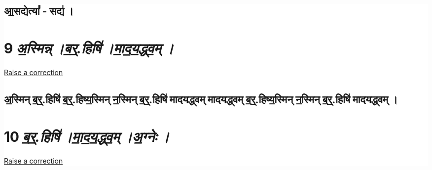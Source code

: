 ## आ॒सद्येत्या᳚ - सद्य॑ । ##


# 9  _अ॒स्मिन्न् ।ब॒र्॒.हिषि॑ ।मा॒द॒य॒द्ध्व॒म् ।_ #  



 [Raise a correction](https://github.com/hvram1/baraha2unicode/issues/new?title=Panchasat+-+TS+1.1.13.3+Vakhyam+-9&body=%E0%A4%85%E0%A5%92%E0%A4%B8%E0%A5%8D%E0%A4%AE%E0%A4%BF%E0%A4%A8%E0%A5%8D%E0%A4%A8%E0%A5%8D+%E0%A5%A4%E0%A4%AC%E0%A5%92%E0%A4%B0%E0%A5%8D%E0%A5%92.%E0%A4%B9%E0%A4%BF%E0%A4%B7%E0%A4%BF%E0%A5%91+%E0%A5%A4%E0%A4%AE%E0%A4%BE%E0%A5%92%E0%A4%A6%E0%A5%92%E0%A4%AF%E0%A5%92%E0%A4%A6%E0%A5%8D%E0%A4%A7%E0%A5%8D%E0%A4%B5%E0%A5%92%E0%A4%AE%E0%A5%8D+%E0%A5%A4%0A%0A%0A%E0%A4%85%E0%A5%92%E0%A4%B8%E0%A5%8D%E0%A4%AE%E0%A4%BF%E0%A4%A8%E0%A5%8D+%E0%A4%AC%E0%A5%92%E0%A4%B0%E0%A5%8D%E0%A5%92.%E0%A4%B9%E0%A4%BF%E0%A4%B7%E0%A4%BF%E0%A5%91+%E0%A4%AC%E0%A5%92%E0%A4%B0%E0%A5%8D%E0%A5%92.%E0%A4%B9%E0%A4%BF%E0%A4%B7%E0%A5%8D%E0%A4%AF%E0%A5%92%E0%A4%B8%E0%A5%8D%E0%A4%AE%E0%A4%BF%E0%A4%A8%E0%A5%8D+%E0%A4%A8%E0%A5%92%E0%A4%B8%E0%A5%8D%E0%A4%AE%E0%A4%BF%E0%A4%A8%E0%A5%8D+%E0%A4%AC%E0%A5%92%E0%A4%B0%E0%A5%8D%E0%A5%92.%E0%A4%B9%E0%A4%BF%E0%A4%B7%E0%A4%BF%E0%A5%91+%E0%A4%AE%E0%A4%BE%E0%A4%A6%E0%A4%AF%E0%A4%A6%E0%A5%8D%E0%A4%A7%E0%A5%8D%E0%A4%B5%E0%A4%AE%E0%A5%8D+%E0%A4%AE%E0%A4%BE%E0%A4%A6%E0%A4%AF%E0%A4%A6%E0%A5%8D%E0%A4%A7%E0%A5%8D%E0%A4%B5%E0%A4%AE%E0%A5%8D+%E0%A4%AC%E0%A5%92%E0%A4%B0%E0%A5%8D%E0%A5%92.%E0%A4%B9%E0%A4%BF%E0%A4%B7%E0%A5%8D%E0%A4%AF%E0%A5%92%E0%A4%B8%E0%A5%8D%E0%A4%AE%E0%A4%BF%E0%A4%A8%E0%A5%8D+%E0%A4%A8%E0%A5%92%E0%A4%B8%E0%A5%8D%E0%A4%AE%E0%A4%BF%E0%A4%A8%E0%A5%8D+%E0%A4%AC%E0%A5%92%E0%A4%B0%E0%A5%8D%E0%A5%92.%E0%A4%B9%E0%A4%BF%E0%A4%B7%E0%A4%BF%E0%A5%91+%E0%A4%AE%E0%A4%BE%E0%A4%A6%E0%A4%AF%E0%A4%A6%E0%A5%8D%E0%A4%A7%E0%A5%8D%E0%A4%B5%E0%A4%AE%E0%A5%8D+%E0%A5%A4&labels=%E0%A4%A4%E0%A5%88%E0%A4%A4%E0%A5%8D%E0%A4%B0%E0%A4%BF%E0%A4%AF+%E0%A4%B8%E0%A4%82%E0%A4%B8%E0%A4%BF%E0%A4%A4%E0%A4%BE+%E0%A4%98%E0%A4%A8+%E0%A4%AA%E0%A4%BE%E0%A4%A0)

## अ॒स्मिन् ब॒र्॒.हिषि॑ ब॒र्॒.हिष्य॒स्मिन् न॒स्मिन् ब॒र्॒.हिषि॑ मादयद्ध्वम् मादयद्ध्वम् ब॒र्॒.हिष्य॒स्मिन् न॒स्मिन् ब॒र्॒.हिषि॑ मादयद्ध्वम् । ##


# 10  _ब॒र्॒.हिषि॑ ।मा॒द॒य॒द्ध्व॒म् ।अ॒ग्नेः ।_ #  



 [Raise a correction](https://github.com/hvram1/baraha2unicode/issues/new?title=Panchasat+-+TS+1.1.13.3+Vakhyam+-10&body=%E0%A4%AC%E0%A5%92%E0%A4%B0%E0%A5%8D%E0%A5%92.%E0%A4%B9%E0%A4%BF%E0%A4%B7%E0%A4%BF%E0%A5%91+%E0%A5%A4%E0%A4%AE%E0%A4%BE%E0%A5%92%E0%A4%A6%E0%A5%92%E0%A4%AF%E0%A5%92%E0%A4%A6%E0%A5%8D%E0%A4%A7%E0%A5%8D%E0%A4%B5%E0%A5%92%E0%A4%AE%E0%A5%8D+%E0%A5%A4%E0%A4%85%E0%A5%92%E0%A4%97%E0%A5%8D%E0%A4%A8%E0%A5%87%E0%A4%83+%E0%A5%A4%0A%0A%0A%E0%A4%AC%E0%A5%92%E0%A4%B0%E0%A5%8D%E0%A5%92.%E0%A4%B9%E0%A4%BF%E0%A4%B7%E0%A4%BF%E0%A5%91+%E0%A4%AE%E0%A4%BE%E0%A4%A6%E0%A4%AF%E0%A4%A6%E0%A5%8D%E0%A4%A7%E0%A5%8D%E0%A4%B5%E0%A4%AE%E0%A5%8D+%E0%A4%AE%E0%A4%BE%E0%A4%A6%E0%A4%AF%E0%A4%A6%E0%A5%8D%E0%A4%A7%E0%A5%8D%E0%A4%B5%E0%A4%AE%E0%A5%8D+%E0%A4%AC%E0%A5%92%E0%A4%B0%E0%A5%8D%E0%A5%92.%E0%A4%B9%E0%A4%BF%E0%A4%B7%E0%A4%BF%E0%A5%91+%E0%A4%AC%E0%A5%92%E0%A4%B0%E0%A5%8D%E0%A5%92.%E0%A4%B9%E0%A4%BF%E0%A4%B7%E0%A4%BF%E0%A5%91+%E0%A4%AE%E0%A4%BE%E0%A4%A6%E0%A4%AF%E0%A4%A6%E0%A5%8D%E0%A4%A7%E0%A5%8D%E0%A4%B5+%E0%A4%AE%E0%A5%92%E0%A4%97%E0%A5%8D%E0%A4%A8%E0%A5%87%E0%A4%B0%E0%A5%92%E0%A4%97%E0%A5%8D%E0%A4%A8%E0%A5%87%E0%A4%B0%E0%A5%8D+%E0%A4%AE%E0%A4%BE%E0%A5%91%E0%A4%A6%E0%A4%AF%E0%A4%A6%E0%A5%8D%E0%A4%A7%E0%A5%8D%E0%A4%B5%E0%A4%AE%E0%A5%8D+%E0%A4%AC%E0%A5%92%E0%A4%B0%E0%A5%8D%E0%A5%92.%E0%A4%B9%E0%A4%BF%E0%A4%B7%E0%A4%BF%E0%A5%91+%E0%A4%AC%E0%A5%92%E0%A4%B0%E0%A5%8D%E0%A5%92.%E0%A4%B9%E0%A4%BF%E0%A4%B7%E0%A4%BF%E0%A5%91+%E0%A4%AE%E0%A4%BE%E0%A4%A6%E0%A4%AF%E0%A4%A6%E0%A5%8D%E0%A4%A7%E0%A5%8D%E0%A4%B5+%E0%A4%AE%E0%A5%92%E0%A4%97%E0%A5%8D%E0%A4%A8%E0%A5%87%E0%A4%83+%E0%A5%A4&labels=%E0%A4%A4%E0%A5%88%E0%A4%A4%E0%A5%8D%E0%A4%B0%E0%A4%BF%E0%A4%AF+%E0%A4%B8%E0%A4%82%E0%A4%B8%E0%A4%BF%E0%A4%A4%E0%A4%BE+%E0%A4%98%E0%A4%A8+%E0%A4%AA%E0%A4%BE%E0%A4%A0)
